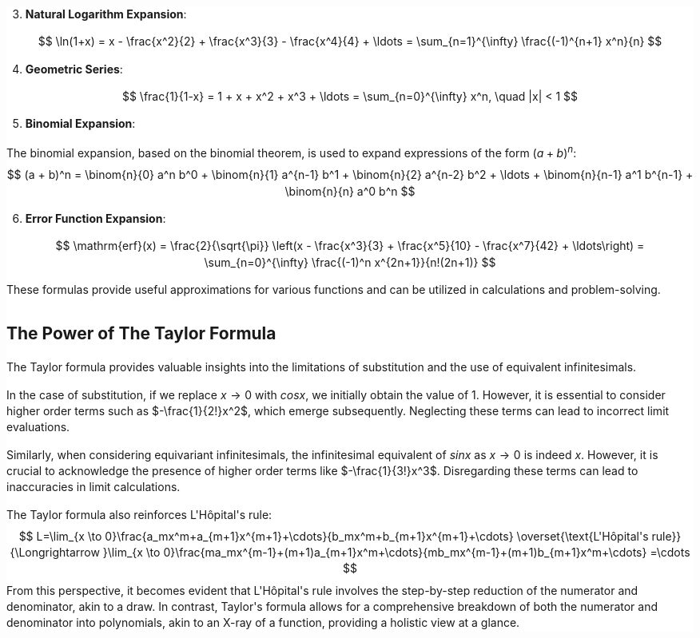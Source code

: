 3. **Natural Logarithm Expansion**:

$$
\ln(1+x) = x - \frac{x^2}{2} + \frac{x^3}{3} - \frac{x^4}{4} + \ldots = \sum_{n=1}^{\infty} \frac{(-1)^{n+1} x^n}{n}
$$

4. **Geometric Series**:

$$
\frac{1}{1-x} = 1 + x + x^2 + x^3 + \ldots = \sum_{n=0}^{\infty} x^n, \quad |x| < 1
$$

5. **Binomial Expansion**:

The binomial expansion, based on the binomial theorem, is used to expand expressions of the form $(a + b)^n$:
$$
(a + b)^n = \binom{n}{0} a^n b^0 + \binom{n}{1} a^{n-1} b^1 + \binom{n}{2} a^{n-2} b^2 + \ldots + \binom{n}{n-1} a^1 b^{n-1} + \binom{n}{n} a^0 b^n
$$

6. **Error Function Expansion**:

$$
\mathrm{erf}(x) = \frac{2}{\sqrt{\pi}} \left(x - \frac{x^3}{3} + \frac{x^5}{10} - \frac{x^7}{42} + \ldots\right) = \sum_{n=0}^{\infty} \frac{(-1)^n x^{2n+1}}{n!(2n+1)}
$$

These formulas provide useful approximations for various functions and can be utilized in calculations and problem-solving.

## The Power of The Taylor Formula

The Taylor formula provides valuable insights into the limitations of substitution and the use of equivalent infinitesimals.

In the case of substitution, if we replace $x\to 0$ with $cosx$, we initially obtain the value of 1. However, it is essential to consider higher order terms such as $-\frac{1}{2!}x^2$, which emerge subsequently. Neglecting these terms can lead to incorrect limit evaluations.

Similarly, when considering equivariant infinitesimals, the infinitesimal equivalent of $sinx$ as $x\to 0$ is indeed $x$. However, it is crucial to acknowledge the presence of higher order terms like $-\frac{1}{3!}x^3$. Disregarding these terms can lead to inaccuracies in limit calculations.

The Taylor formula also reinforces L'Hôpital's rule:
$$
L=\lim_{x \to 0}\frac{a_mx^m+a_{m+1}x^{m+1}+\cdots}{b_mx^m+b_{m+1}x^{m+1}+\cdots}
\overset{\text{L'Hôpital's rule}}{\Longrightarrow  }\lim_{x \to 0}\frac{ma_mx^{m-1}+(m+1)a_{m+1}x^m+\cdots}{mb_mx^{m-1}+(m+1)b_{m+1}x^m+\cdots}
=\cdots 
$$
From this perspective, it becomes evident that L'Hôpital's rule involves the step-by-step reduction of the numerator and denominator, akin to a draw. In contrast, Taylor's formula allows for a comprehensive breakdown of both the numerator and denominator into polynomials, akin to an X-ray of a function, providing a holistic view at a glance.
